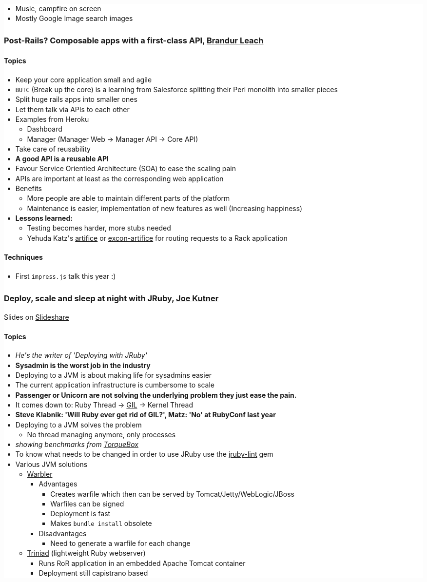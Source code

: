 * Music, campfire on screen
* Mostly Google Image search images

### Post-Rails? Composable apps with a first-class API, [Brandur Leach](https://brandur.org)

#### Topics

* Keep your core application small and agile
* `BUTC` (Break up the core) is a learning from Salesforce splitting their Perl monolith into smaller pieces
* Split huge rails apps into smaller ones
* Let them talk via APIs to each other
* Examples from Heroku
  * Dashboard
  * Manager (Manager Web -> Manager API -> Core API)
* Take care of reusability
* **A good API is a reusable API**
* Favour Service Orientied Architecture (SOA) to ease the scaling pain
* APIs are important at least as the corresponding web application
* Benefits
  * More people are able to maintain different parts of the platform
  * Maintenance is easier, implementation of new features as well (Increasing happiness)
* **Lessons learned:**
  * Testing becomes harder, more stubs needed
  * Yehuda Katz's [artifice](http://rubygems.org/gems/artifice) or [excon-artifice](http://rubygems.org/gems/artifice-excon) for routing requests to a Rack application

#### Techniques

* First `impress.js` talk this year :)

### Deploy, scale and sleep at night with JRuby, [Joe Kutner](https://twitter.com/codefinger)

Slides on [Slideshare](http://www.slideshare.net/jkutner/deploy-scale-and-sleep-at-night-with-jruby)

#### Topics

* *He's the writer of 'Deploying with JRuby'*
* **Sysadmin is the worst job in the industry**
* Deploying to a JVM is about making life for sysadmins easier
* The current application infrastructure is cumbersome to scale
* **Passenger or Unicorn are not solving the underlying problem they just ease the pain.**
* It comes down to: Ruby Thread -> [GIL](http://en.wikipedia.org/wiki/Global_Interpreter_Lock) -> Kernel Thread
* **Steve Klabnik: 'Will Ruby ever get rid of GIL?', Matz: 'No' at RubyConf last year**
* Deploying to a JVM solves the problem
  * No thread managing anymore, only processes
* *showing benchmarks from [TorqueBox](http://torquebox.org/)*
* To know what needs to be changed in order to use JRuby use the [jruby-lint](https://github.com/jruby/jruby-lint) gem
* Various JVM solutions
  * [Warbler](http://kenai.com/projects/warbler/pages/Home)
    * Advantages
      * Creates warfile which then can be served by Tomcat/Jetty/WebLogic/JBoss
      * Warfiles can be signed
      * Deployment is fast
      * Makes `bundle install` obsolete
    * Disadvantages
      * Need to generate a warfile for each change
  * [Triniad](http://rubygems.org/gems/trinidad) (lightweight Ruby webserver)
    * Runs RoR application in an embedded Apache Tomcat container
    * Deployment still capistrano based